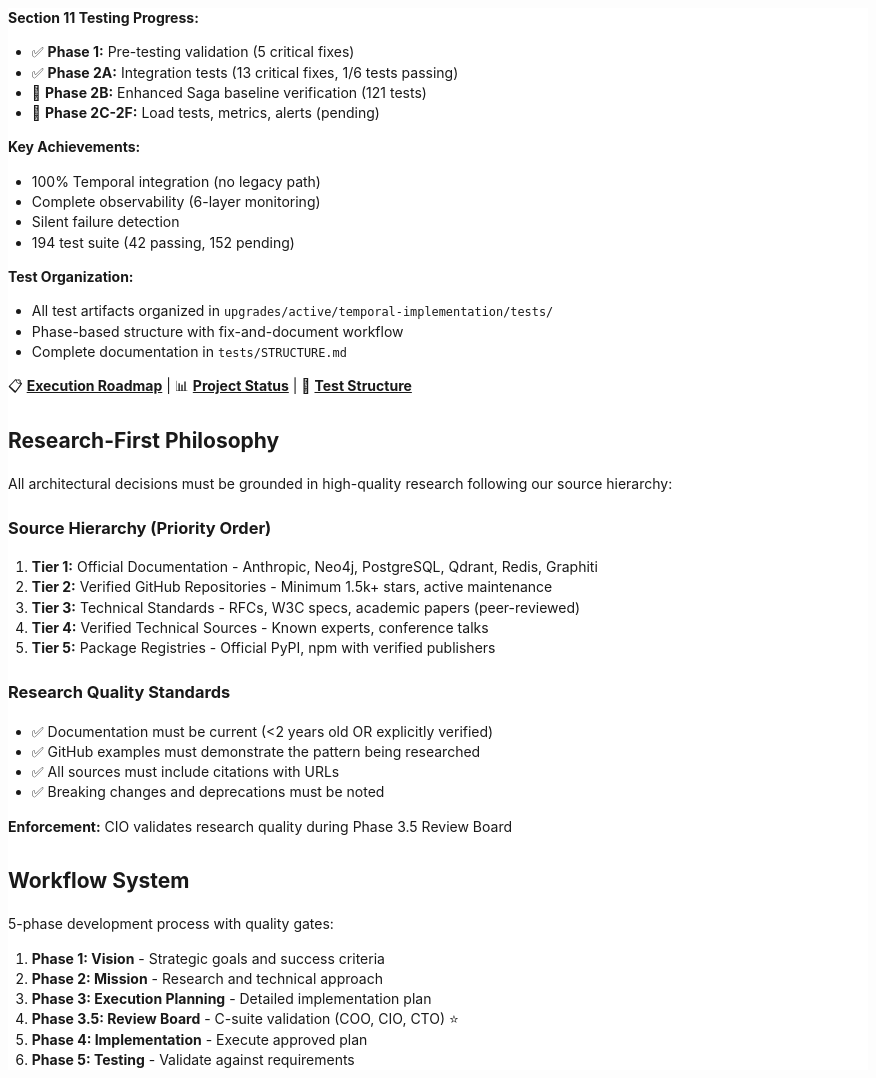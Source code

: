 **Section 11 Testing Progress:**
- ✅ **Phase 1:** Pre-testing validation (5 critical fixes)
- ✅ **Phase 2A:** Integration tests (13 critical fixes, 1/6 tests passing)
- 🔄 **Phase 2B:** Enhanced Saga baseline verification (121 tests)
- 📝 **Phase 2C-2F:** Load tests, metrics, alerts (pending)

**Key Achievements:**
- 100% Temporal integration (no legacy path)
- Complete observability (6-layer monitoring)
- Silent failure detection
- 194 test suite (42 passing, 152 pending)

**Test Organization:**
- All test artifacts organized in `upgrades/active/temporal-implementation/tests/`
- Phase-based structure with fix-and-document workflow
- Complete documentation in `tests/STRUCTURE.md`

📋 **[Execution Roadmap](upgrades/active/temporal-implementation/EXECUTION-ROADMAP.md)** | 📊 **[Project Status](upgrades/active/temporal-implementation/PROJECT-STATUS-SNAPSHOT.md)** | 🧪 **[Test Structure](upgrades/active/temporal-implementation/tests/STRUCTURE.md)**

## Research-First Philosophy

All architectural decisions must be grounded in high-quality research following our source hierarchy:

### Source Hierarchy (Priority Order)

1. **Tier 1:** Official Documentation - Anthropic, Neo4j, PostgreSQL, Qdrant, Redis, Graphiti
2. **Tier 2:** Verified GitHub Repositories - Minimum 1.5k+ stars, active maintenance
3. **Tier 3:** Technical Standards - RFCs, W3C specs, academic papers (peer-reviewed)
4. **Tier 4:** Verified Technical Sources - Known experts, conference talks
5. **Tier 5:** Package Registries - Official PyPI, npm with verified publishers

### Research Quality Standards

- ✅ Documentation must be current (<2 years old OR explicitly verified)
- ✅ GitHub examples must demonstrate the pattern being researched
- ✅ All sources must include citations with URLs
- ✅ Breaking changes and deprecations must be noted

**Enforcement:** CIO validates research quality during Phase 3.5 Review Board

## Workflow System

5-phase development process with quality gates:

1. **Phase 1: Vision** - Strategic goals and success criteria
2. **Phase 2: Mission** - Research and technical approach
3. **Phase 3: Execution Planning** - Detailed implementation plan
4. **Phase 3.5: Review Board** - C-suite validation (COO, CIO, CTO) ⭐
5. **Phase 4: Implementation** - Execute approved plan
6. **Phase 5: Testing** - Validate against requirements
